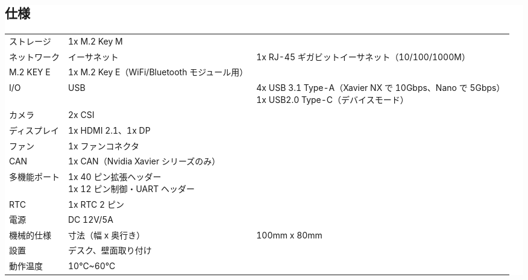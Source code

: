 ## 仕様

<div class="table-center">
<table style={{textAlign: 'center'}}>
  <tbody>
    <tr>
      <td colspan={2}>ストレージ</td>
      <td>1x M.2 Key M</td>
    </tr>
    <tr>
      <td rowspan={2}>ネットワーク</td>
      <td>イーサネット</td>
      <td>1x RJ-45 ギガビットイーサネット（10/100/1000M）</td>
    </tr>
    <tr>
      <td>M.2 KEY E</td>
      <td>1x M.2 Key E（WiFi/Bluetooth モジュール用）</td>
    </tr>
    <tr>
      <td rowspan={7}>I/O</td>
      <td>USB</td>
      <td>4x USB 3.1 Type-A（Xavier NX で 10Gbps、Nano で 5Gbps）<br/> 1x USB2.0 Type-C（デバイスモード）</td>
    </tr>
    <tr>
      <td>カメラ</td>
      <td>2x CSI</td>
    </tr>
    <tr>
      <td>ディスプレイ</td>
      <td>1x HDMI 2.1、1x DP</td>
    </tr>
    <tr>
      <td>ファン</td>
      <td>1x ファンコネクタ</td>
    </tr>
    <tr>
      <td>CAN</td>
      <td>1x CAN（Nvidia Xavier シリーズのみ）</td>
    </tr>
    <tr>
      <td>多機能ポート</td>
      <td>1x 40 ピン拡張ヘッダー<br/> 1x 12 ピン制御・UART ヘッダー</td>
    </tr>
    <tr>
      <td>RTC</td>
      <td>1x RTC 2 ピン</td>
    </tr>
    <tr>
      <td colspan={2}>電源</td>
      <td>DC 12V/5A</td>
    </tr>
    <tr>
      <td rowspan={2}>機械的仕様</td>
      <td>寸法（幅 x 奥行き）</td>
      <td>100mm x 80mm</td>
    </tr>
    <tr>
      <td>設置</td>
      <td>デスク、壁面取り付け</td>
    </tr>
    <tr>
      <td colspan={2}>動作温度</td>
      <td>10℃~60℃</td>